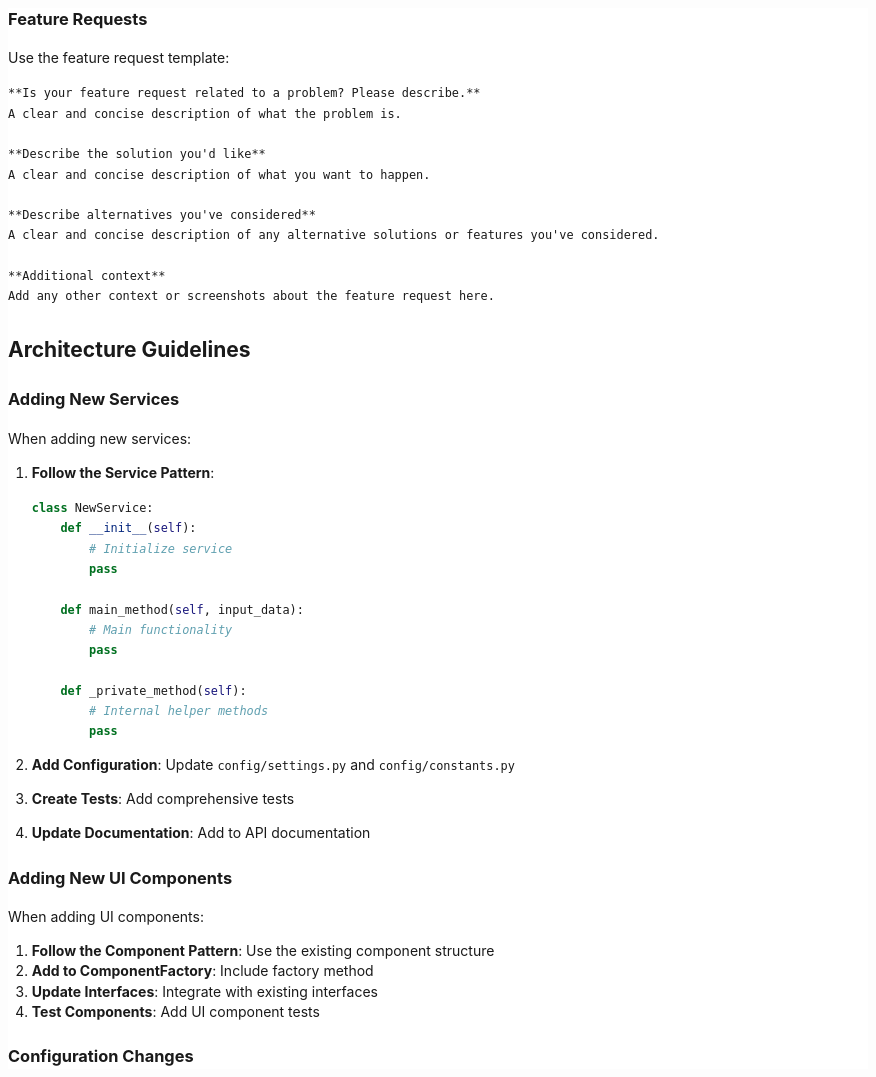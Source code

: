 ### Feature Requests

Use the feature request template:

```markdown
**Is your feature request related to a problem? Please describe.**
A clear and concise description of what the problem is.

**Describe the solution you'd like**
A clear and concise description of what you want to happen.

**Describe alternatives you've considered**
A clear and concise description of any alternative solutions or features you've considered.

**Additional context**
Add any other context or screenshots about the feature request here.
```

## Architecture Guidelines

### Adding New Services

When adding new services:

1. **Follow the Service Pattern**:
   ```python
   class NewService:
       def __init__(self):
           # Initialize service
           pass
       
       def main_method(self, input_data):
           # Main functionality
           pass
       
       def _private_method(self):
           # Internal helper methods
           pass
   ```

2. **Add Configuration**: Update `config/settings.py` and `config/constants.py`
3. **Create Tests**: Add comprehensive tests
4. **Update Documentation**: Add to API documentation

### Adding New UI Components

When adding UI components:

1. **Follow the Component Pattern**: Use the existing component structure
2. **Add to ComponentFactory**: Include factory method
3. **Update Interfaces**: Integrate with existing interfaces
4. **Test Components**: Add UI component tests

### Configuration Changes
